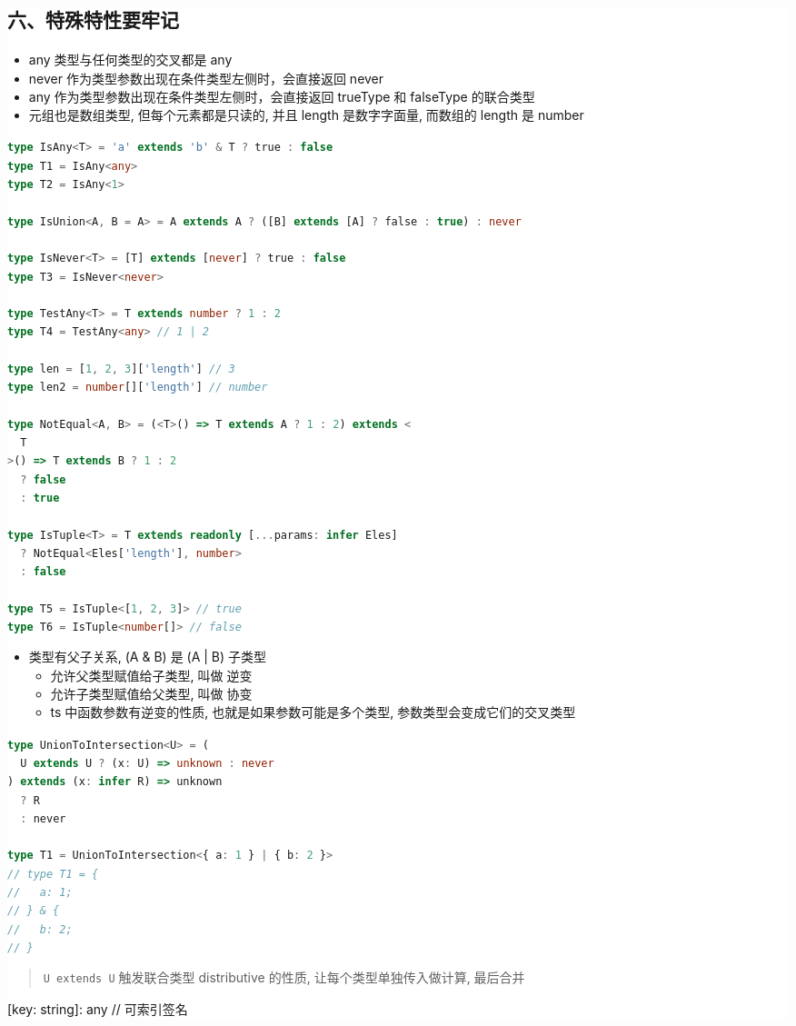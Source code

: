## 六、特殊特性要牢记

- any 类型与任何类型的交叉都是 any
- never 作为类型参数出现在条件类型左侧时，会直接返回 never
- any 作为类型参数出现在条件类型左侧时，会直接返回 trueType 和 falseType 的联合类型
- 元组也是数组类型, 但每个元素都是只读的, 并且 length 是数字字面量, 而数组的 length 是 number
```ts
type IsAny<T> = 'a' extends 'b' & T ? true : false
type T1 = IsAny<any>
type T2 = IsAny<1>

type IsUnion<A, B = A> = A extends A ? ([B] extends [A] ? false : true) : never

type IsNever<T> = [T] extends [never] ? true : false
type T3 = IsNever<never>

type TestAny<T> = T extends number ? 1 : 2
type T4 = TestAny<any> // 1 | 2

type len = [1, 2, 3]['length'] // 3
type len2 = number[]['length'] // number

type NotEqual<A, B> = (<T>() => T extends A ? 1 : 2) extends <
  T
>() => T extends B ? 1 : 2
  ? false
  : true

type IsTuple<T> = T extends readonly [...params: infer Eles]
  ? NotEqual<Eles['length'], number>
  : false

type T5 = IsTuple<[1, 2, 3]> // true
type T6 = IsTuple<number[]> // false
```
- 类型有父子关系, (A & B) 是 (A | B) 子类型
  - 允许父类型赋值给子类型, 叫做 逆变
  - 允许子类型赋值给父类型, 叫做 协变
  - ts 中函数参数有逆变的性质, 也就是如果参数可能是多个类型, 参数类型会变成它们的交叉类型
```ts
type UnionToIntersection<U> = (
  U extends U ? (x: U) => unknown : never
) extends (x: infer R) => unknown
  ? R
  : never

type T1 = UnionToIntersection<{ a: 1 } | { b: 2 }>
// type T1 = {
//   a: 1;
// } & {
//   b: 2;
// }
```
> `U extends U` 触发联合类型 distributive 的性质, 让每个类型单独传入做计算, 最后合并


  [Key in keyof Obj as Uppercase<Key & string>]: Obj[Key]
  [P in K]: T[P]
  [Key in keyof Obj as {} extends _Pick<Obj, Key> ? Key : never]: Obj[Key]
  [Key in keyof Obj as Key extends `${infer Str}` ? Str : never]: Obj[Key]
  [key: string]: any // 可索引签名